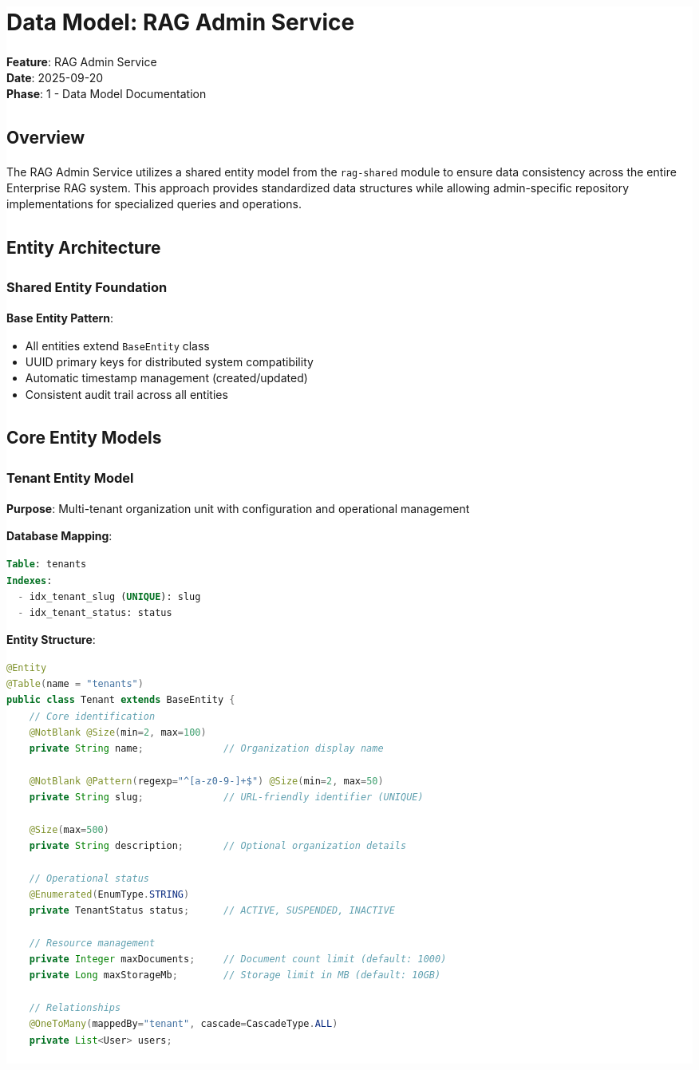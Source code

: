 # Data Model: RAG Admin Service

**Feature**: RAG Admin Service  
**Date**: 2025-09-20  
**Phase**: 1 - Data Model Documentation

## Overview

The RAG Admin Service utilizes a shared entity model from the `rag-shared` module to ensure data consistency across the entire Enterprise RAG system. This approach provides standardized data structures while allowing admin-specific repository implementations for specialized queries and operations.

## Entity Architecture

### Shared Entity Foundation

**Base Entity Pattern**:
- All entities extend `BaseEntity` class
- UUID primary keys for distributed system compatibility
- Automatic timestamp management (created/updated)
- Consistent audit trail across all entities

## Core Entity Models

### Tenant Entity Model

**Purpose**: Multi-tenant organization unit with configuration and operational management

**Database Mapping**:
```sql
Table: tenants
Indexes:
  - idx_tenant_slug (UNIQUE): slug
  - idx_tenant_status: status
```

**Entity Structure**:
```java
@Entity
@Table(name = "tenants")
public class Tenant extends BaseEntity {
    // Core identification
    @NotBlank @Size(min=2, max=100)
    private String name;              // Organization display name
    
    @NotBlank @Pattern(regexp="^[a-z0-9-]+$") @Size(min=2, max=50)
    private String slug;              // URL-friendly identifier (UNIQUE)
    
    @Size(max=500)
    private String description;       // Optional organization details
    
    // Operational status
    @Enumerated(EnumType.STRING)
    private TenantStatus status;      // ACTIVE, SUSPENDED, INACTIVE
    
    // Resource management
    private Integer maxDocuments;     // Document count limit (default: 1000)
    private Long maxStorageMb;        // Storage limit in MB (default: 10GB)
    
    // Relationships
    @OneToMany(mappedBy="tenant", cascade=CascadeType.ALL)
    private List<User> users;
    
```